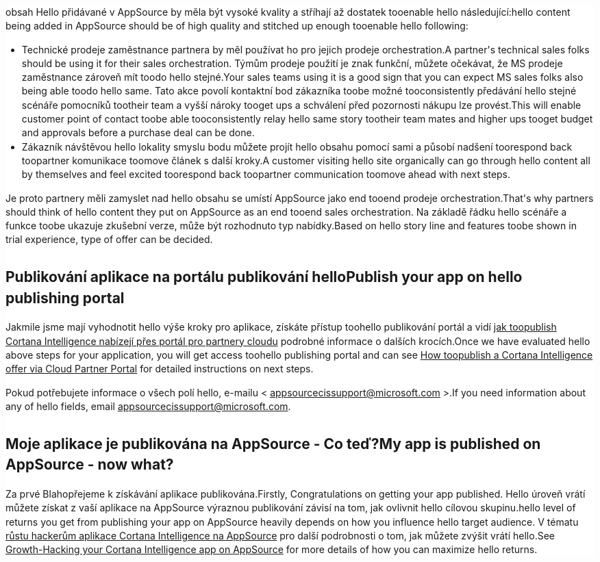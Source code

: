 <span data-ttu-id="7eb6e-183">obsah Hello přidávané v AppSource by měla být vysoké kvality a stříhají až dostatek tooenable hello následující:</span><span class="sxs-lookup"><span data-stu-id="7eb6e-183">hello content being added in AppSource should be of high quality and stitched up enough tooenable hello following:</span></span>
- <span data-ttu-id="7eb6e-184">Technické prodeje zaměstnance partnera by měl používat ho pro jejich prodeje orchestration.</span><span class="sxs-lookup"><span data-stu-id="7eb6e-184">A partner's technical sales folks should be using it for their sales orchestration.</span></span> <span data-ttu-id="7eb6e-185">Týmům prodeje použití je znak funkční, můžete očekávat, že MS prodeje zaměstnance zároveň mít toodo hello stejné.</span><span class="sxs-lookup"><span data-stu-id="7eb6e-185">Your sales teams using it is a good sign that you can expect MS sales folks also being able toodo hello same.</span></span> <span data-ttu-id="7eb6e-186">Tato akce povolí kontaktní bod zákazníka toobe možné tooconsistently předávání hello stejné scénáře pomocníků tootheir team a vyšší nároky tooget ups a schválení před pozornosti nákupu lze provést.</span><span class="sxs-lookup"><span data-stu-id="7eb6e-186">This will enable customer point of contact toobe able tooconsistently relay hello same story tootheir team mates and higher ups tooget budget and approvals before a purchase deal can be done.</span></span>
- <span data-ttu-id="7eb6e-187">Zákazník návštěvou hello lokality smyslu bodu můžete projít hello obsahu pomocí sami a působí nadšení toorespond back toopartner komunikace toomove článek s další kroky.</span><span class="sxs-lookup"><span data-stu-id="7eb6e-187">A customer visiting hello site organically can go through hello content all by themselves and feel excited toorespond back toopartner communication toomove ahead with next steps.</span></span>

<span data-ttu-id="7eb6e-188">Je proto partnery měli zamyslet nad hello obsahu se umístí AppSource jako end tooend prodeje orchestration.</span><span class="sxs-lookup"><span data-stu-id="7eb6e-188">That's why partners should think of hello content they put on AppSource as an end tooend sales orchestration.</span></span> <span data-ttu-id="7eb6e-189">Na základě řádku hello scénáře a funkce toobe ukazuje zkušební verze, může být rozhodnuto typ nabídky.</span><span class="sxs-lookup"><span data-stu-id="7eb6e-189">Based on hello story line and features toobe shown in trial experience, type of offer can be decided.</span></span>

## <a name="publish-your-app-on-hello-publishing-portal"></a><span data-ttu-id="7eb6e-190">Publikování aplikace na portálu publikování hello</span><span class="sxs-lookup"><span data-stu-id="7eb6e-190">Publish your app on hello publishing portal</span></span>
<span data-ttu-id="7eb6e-191">Jakmile jsme mají vyhodnotit hello výše kroky pro aplikace, získáte přístup toohello publikování portál a vidí [jak toopublish Cortana Intelligence nabízejí přes portál pro partnery cloudu](https://cloudpartner.azure.com/#documentation/cloud-partner-portal-publish-cortana-intelligence-app) podrobné informace o dalších krocích.</span><span class="sxs-lookup"><span data-stu-id="7eb6e-191">Once we have evaluated hello above steps for your application, you will get access toohello publishing portal and can see [How toopublish a Cortana Intelligence offer via Cloud Partner Portal](https://cloudpartner.azure.com/#documentation/cloud-partner-portal-publish-cortana-intelligence-app) for detailed instructions on next steps.</span></span>

<span data-ttu-id="7eb6e-192">Pokud potřebujete informace o všech polí hello, e-mailu < appsourcecissupport@microsoft.com >.</span><span class="sxs-lookup"><span data-stu-id="7eb6e-192">If you need information about any of hello fields, email <appsourcecissupport@microsoft.com>.</span></span>
## <a name="my-app-is-published-on-appsource---now-what"></a><span data-ttu-id="7eb6e-193">Moje aplikace je publikována na AppSource - Co teď?</span><span class="sxs-lookup"><span data-stu-id="7eb6e-193">My app is published on AppSource - now what?</span></span>
<span data-ttu-id="7eb6e-194">Za prvé Blahopřejeme k získávání aplikace publikována.</span><span class="sxs-lookup"><span data-stu-id="7eb6e-194">Firstly, Congratulations on getting your app published.</span></span>
<span data-ttu-id="7eb6e-195">Hello úroveň vrátí můžete získat z vaší aplikace na AppSource výraznou publikování závisí na tom, jak ovlivnit hello cílovou skupinu.</span><span class="sxs-lookup"><span data-stu-id="7eb6e-195">hello level of returns you get from publishing your app on AppSource heavily depends on how you influence hello target audience.</span></span> <span data-ttu-id="7eb6e-196">V tématu [růstu hackerům aplikace Cortana Intelligence na AppSource](http://aka.ms/aagrowthhackguide) pro další podrobnosti o tom, jak můžete zvýšit vrátí hello.</span><span class="sxs-lookup"><span data-stu-id="7eb6e-196">See [Growth-Hacking your Cortana Intelligence app on AppSource](http://aka.ms/aagrowthhackguide) for more details of how you can maximize hello returns.</span></span>